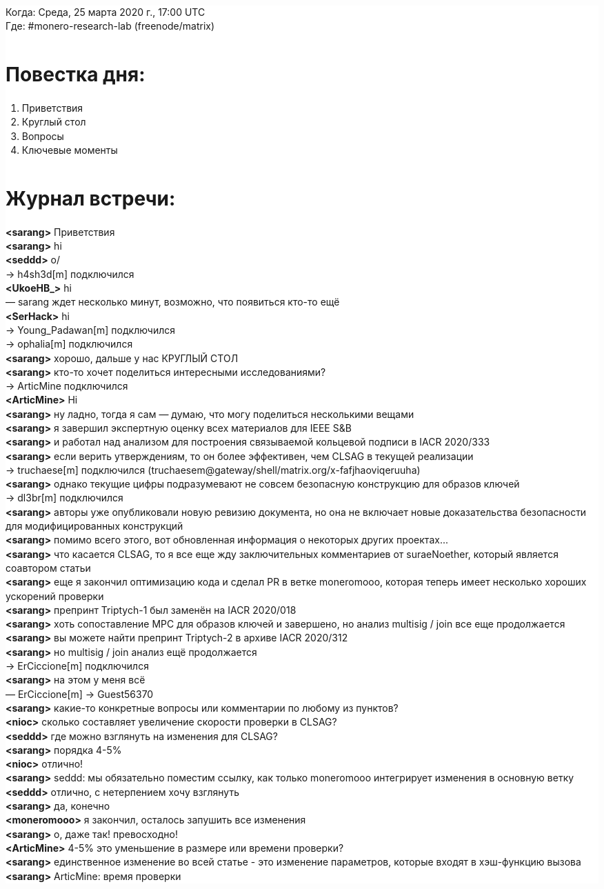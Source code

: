 Когда: Среда, 25 марта 2020 г., 17:00 UTC  
Где: #monero-research-lab (freenode/matrix)

# Повестка дня:
1. Приветствия
2. Круглый стол
3. Вопросы
4. Ключевые моменты

# Журнал встречи:

**\<sarang\>** Приветствия  
**\<sarang\>** hi  
**\<seddd\>** o/  
→ h4sh3d[m] подключился  
**\<UkoeHB_\>** hi  
— sarang ждет несколько минут, возможно, что появиться кто-то ещё  
**\<SerHack\>** hi  
→ Young_Padawan[m] подключился  
→ ophalia[m] подключился  
**\<sarang\>** хорошо, дальше у нас КРУГЛЫЙ СТОЛ  
**\<sarang\>** кто-то хочет поделиться интересными исследованиями?  
→ ArticMine подключился  
**\<ArticMine\>** Hi  
**\<sarang\>** ну ладно, тогда я сам — думаю, что могу поделиться несколькими вещами  
**\<sarang\>** я завершил экспертную оценку всех материалов для IEEE S&B  
**\<sarang\>** и работал над анализом для построения связываемой кольцевой подписи в IACR 2020/333  
**\<sarang\>** если верить утверждениям, то он более эффективен, чем CLSAG в текущей реализации  
→ truchaese[m] подключился (truchaesem@gateway/shell/matrix.org/x-fafjhaoviqeruuha)  
**\<sarang\>** однако текущие цифры подразумевают не совсем безопасную конструкцию для образов ключей  
→ dl3br[m] подключился  
**\<sarang\>** авторы уже опубликовали новую ревизию документа, но она не включает новые доказательства безопасности для модифицированных конструкций  
**\<sarang\>** помимо всего этого, вот обновленная информация о некоторых других проектах...  
**\<sarang\>** что касается CLSAG, то я все еще жду заключительных комментариев от suraeNoether, который является соавтором статьи  
**\<sarang\>** еще я закончил оптимизацию кода и сделал PR в ветке moneromooo, которая теперь имеет несколько хороших ускорений проверки  
**\<sarang\>** препринт Triptych-1 был заменён на IACR 2020/018  
**\<sarang\>** хоть сопоставление MPC для образов ключей и завершено, но анализ multisig / join все еще продолжается  
**\<sarang\>** вы можете найти препринт Triptych-2 в архиве IACR 2020/312  
**\<sarang\>** но multisig / join анализ ещё продолжается  
→ ErCiccione[m] подключился  
**\<sarang\>** на этом у меня всё  
— ErCiccione[m] → Guest56370  
**\<sarang\>** какие-то конкретные вопросы или комментарии по любому из пунктов?  
**\<nioc\>** сколько составляет увеличение скорости проверки в CLSAG?  
**\<seddd\>** где можно взглянуть на изменения для CLSAG?  
**\<sarang\>** порядка 4-5%  
**\<nioc\>** отлично!  
**\<sarang\>** seddd: мы обязательно поместим ссылку, как только moneromooo интегрирует изменения в основную ветку  
**\<seddd\>** отлично, с нетерпением хочу взглянуть  
**\<sarang\>** да, конечно  
**\<moneromooo\>** я закончил, осталось запушить все изменения  
**\<sarang\>** о, даже так! превосходно!  
**\<ArticMine\>** 4-5% это уменьшение в размере или времени проверки?  
**\<sarang\>** единственное изменение во всей статье - это изменение параметров, которые входят в хэш-функцию вызова  
**\<sarang\>** ArticMine: время проверки  